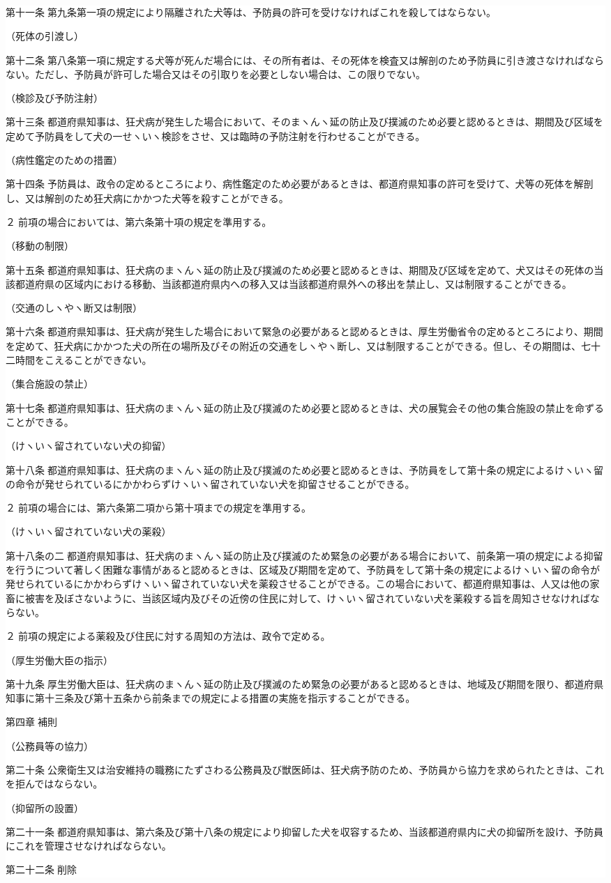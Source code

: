 第十一条 第九条第一項の規定により隔離された犬等は、予防員の許可を受けなければこれを殺してはならない。

（死体の引渡し）

第十二条 第八条第一項に規定する犬等が死んだ場合には、その所有者は、その死体を検査又は解剖のため予防員に引き渡さなければならない。ただし、予防員が許可した場合又はその引取りを必要としない場合は、この限りでない。

（検診及び予防注射）

第十三条 都道府県知事は、狂犬病が発生した場合において、そのまヽんヽ延の防止及び撲滅のため必要と認めるときは、期間及び区域を定めて予防員をして犬の一せヽいヽ検診をさせ、又は臨時の予防注射を行わせることができる。

（病性鑑定のための措置）

第十四条 予防員は、政令の定めるところにより、病性鑑定のため必要があるときは、都道府県知事の許可を受けて、犬等の死体を解剖し、又は解剖のため狂犬病にかかつた犬等を殺すことができる。

２ 前項の場合においては、第六条第十項の規定を準用する。

（移動の制限）

第十五条 都道府県知事は、狂犬病のまヽんヽ延の防止及び撲滅のため必要と認めるときは、期間及び区域を定めて、犬又はその死体の当該都道府県の区域内における移動、当該都道府県内への移入又は当該都道府県外への移出を禁止し、又は制限することができる。

（交通のしヽやヽ断又は制限）

第十六条 都道府県知事は、狂犬病が発生した場合において緊急の必要があると認めるときは、厚生労働省令の定めるところにより、期間を定めて、狂犬病にかかつた犬の所在の場所及びその附近の交通をしヽやヽ断し、又は制限することができる。但し、その期間は、七十二時間をこえることができない。

（集合施設の禁止）

第十七条 都道府県知事は、狂犬病のまヽんヽ延の防止及び撲滅のため必要と認めるときは、犬の展覧会その他の集合施設の禁止を命ずることができる。

（けヽいヽ留されていない犬の抑留）

第十八条 都道府県知事は、狂犬病のまヽんヽ延の防止及び撲滅のため必要と認めるときは、予防員をして第十条の規定によるけヽいヽ留の命令が発せられているにかかわらずけヽいヽ留されていない犬を抑留させることができる。

２ 前項の場合には、第六条第二項から第十項までの規定を準用する。

（けヽいヽ留されていない犬の薬殺）

第十八条の二 都道府県知事は、狂犬病のまヽんヽ延の防止及び撲滅のため緊急の必要がある場合において、前条第一項の規定による抑留を行うについて著しく困難な事情があると認めるときは、区域及び期間を定めて、予防員をして第十条の規定によるけヽいヽ留の命令が発せられているにかかわらずけヽいヽ留されていない犬を薬殺させることができる。この場合において、都道府県知事は、人又は他の家畜に被害を及ぼさないように、当該区域内及びその近傍の住民に対して、けヽいヽ留されていない犬を薬殺する旨を周知させなければならない。

２ 前項の規定による薬殺及び住民に対する周知の方法は、政令で定める。

（厚生労働大臣の指示）

第十九条 厚生労働大臣は、狂犬病のまヽんヽ延の防止及び撲滅のため緊急の必要があると認めるときは、地域及び期間を限り、都道府県知事に第十三条及び第十五条から前条までの規定による措置の実施を指示することができる。

第四章 補則

（公務員等の協力）

第二十条 公衆衛生又は治安維持の職務にたずさわる公務員及び獣医師は、狂犬病予防のため、予防員から協力を求められたときは、これを拒んではならない。

（抑留所の設置）

第二十一条 都道府県知事は、第六条及び第十八条の規定により抑留した犬を収容するため、当該都道府県内に犬の抑留所を設け、予防員にこれを管理させなければならない。

第二十二条 削除
